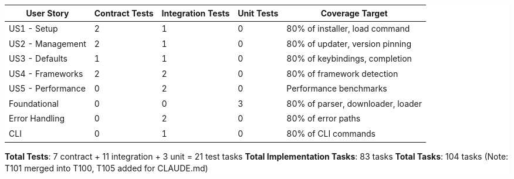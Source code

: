 | User Story | Contract Tests | Integration Tests | Unit Tests | Coverage Target |
|------------|----------------|-------------------|------------|-----------------|
| US1 - Setup | 2 | 1 | 0 | 80% of installer, load command |
| US2 - Management | 2 | 1 | 0 | 80% of updater, version pinning |
| US3 - Defaults | 1 | 1 | 0 | 80% of keybindings, completion |
| US4 - Frameworks | 2 | 2 | 0 | 80% of framework detection |
| US5 - Performance | 0 | 2 | 0 | Performance benchmarks |
| Foundational | 0 | 0 | 3 | 80% of parser, downloader, loader |
| Error Handling | 0 | 2 | 0 | 80% of error paths |
| CLI | 0 | 1 | 0 | 80% of CLI commands |

**Total Tests**: 7 contract + 11 integration + 3 unit = 21 test tasks
**Total Implementation Tasks**: 83 tasks
**Total Tasks**: 104 tasks (Note: T101 merged into T100, T105 added for CLAUDE.md)
